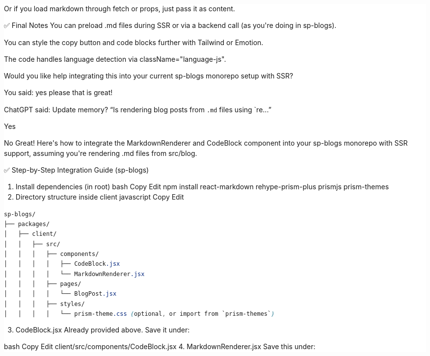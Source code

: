 Or if you load markdown through fetch or props, just pass it as content.

✅ Final Notes
You can preload .md files during SSR or via a backend call (as you're doing in sp-blogs).

You can style the copy button and code blocks further with Tailwind or Emotion.

The code handles language detection via className="language-js".

Would you like help integrating this into your current sp-blogs monorepo setup with SSR?

You said:
yes please that is great!


ChatGPT said:
Update memory? “Is rendering blog posts from `.md` files using `re...”

Yes

No
Great! Here's how to integrate the MarkdownRenderer and CodeBlock component into your sp-blogs monorepo with SSR support, assuming you're rendering .md files from src/blog.

✅ Step-by-Step Integration Guide (sp-blogs)
1. Install dependencies (in root)
bash
Copy
Edit
npm install react-markdown rehype-prism-plus prismjs prism-themes
2. Directory structure inside client
javascript
Copy
Edit

```css
sp-blogs/
├── packages/
│   ├── client/
│   │   ├── src/
│   │   │   ├── components/
│   │   │   │   ├── CodeBlock.jsx
│   │   │   │   └── MarkdownRenderer.jsx
│   │   │   ├── pages/
│   │   │   │   └── BlogPost.jsx
│   │   │   ├── styles/
│   │   │   │   └── prism-theme.css (optional, or import from `prism-themes`)
```

3. CodeBlock.jsx
Already provided above. Save it under:

bash
Copy
Edit
client/src/components/CodeBlock.jsx
4. MarkdownRenderer.jsx
Save this under:
